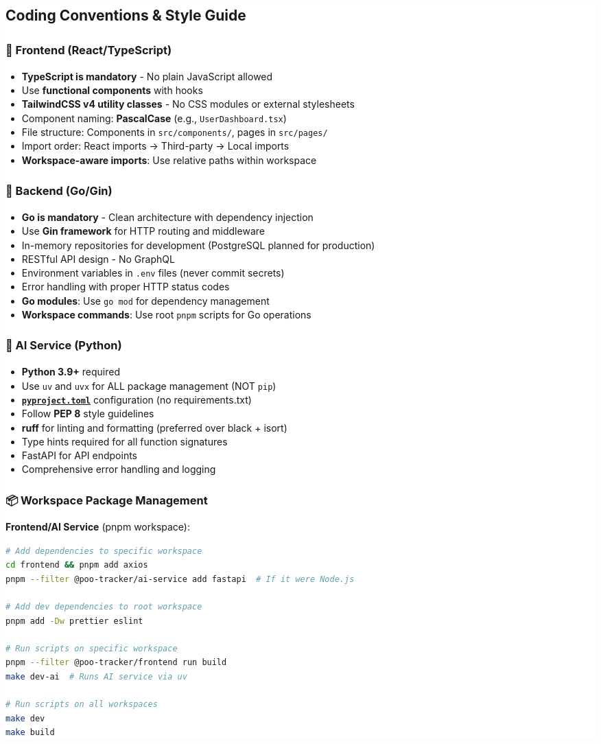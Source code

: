 
## Coding Conventions & Style Guide

### 🎨 Frontend (React/TypeScript)

- **TypeScript is mandatory** - No plain JavaScript allowed
- Use **functional components** with hooks
- **TailwindCSS v4 utility classes** - No CSS modules or external stylesheets
- Component naming: **PascalCase** (e.g., `UserDashboard.tsx`)
- File structure: Components in `src/components/`, pages in `src/pages/`
- Import order: React imports → Third-party → Local imports
- **Workspace-aware imports**: Use relative paths within workspace

### 🚀 Backend (Go/Gin)

- **Go is mandatory** - Clean architecture with dependency injection
- Use **Gin framework** for HTTP routing and middleware
- In-memory repositories for development (PostgreSQL planned for production)
- RESTful API design - No GraphQL
- Environment variables in `.env` files (never commit secrets)
- Error handling with proper HTTP status codes
- **Go modules**: Use `go mod` for dependency management
- **Workspace commands**: Use root `pnpm` scripts for Go operations

### 🤖 AI Service (Python)

- **Python 3.9+** required
- Use `uv` and `uvx` for ALL package management (NOT `pip`)
- **[`pyproject.toml`](ai-service/pyproject.toml)** configuration (no requirements.txt)
- Follow **PEP 8** style guidelines
- **ruff** for linting and formatting (preferred over black + isort)
- Type hints required for all function signatures
- FastAPI for API endpoints
- Comprehensive error handling and logging

### 📦 Workspace Package Management

**Frontend/AI Service** (pnpm workspace):

```bash
# Add dependencies to specific workspace
cd frontend && pnpm add axios
pnpm --filter @poo-tracker/ai-service add fastapi  # If it were Node.js

# Add dev dependencies to root workspace
pnpm add -Dw prettier eslint

# Run scripts on specific workspace
pnpm --filter @poo-tracker/frontend run build
make dev-ai  # Runs AI service via uv

# Run scripts on all workspaces
make dev
make build
```
